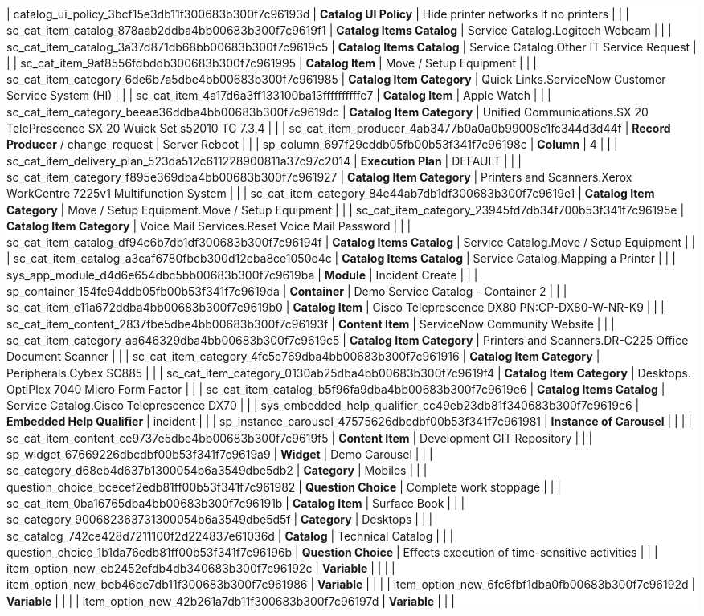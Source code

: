 | catalog_ui_policy_3bcf15e3db11f300683b300f7c96193d | **Catalog UI Policy** | Hide printer networks if no printers | |
| sc_cat_item_catalog_878aab2ddba4bb00683b300f7c9619f1 | **Catalog Items Catalog** | Service Catalog.Logitech Webcam | |
| sc_cat_item_catalog_3a37d871db68bb00683b300f7c9619c5 | **Catalog Items Catalog** | Service Catalog.Other IT Service Request | |
| sc_cat_item_9af8556fdbddb300683b300f7c961995 | **Catalog Item** | Move / Setup Equipment | |
| sc_cat_item_category_6de6b7a5dbe4bb00683b300f7c961985 | **Catalog Item Category** | Quick Links.ServiceNow Customer Service System (HI) | |
| sc_cat_item_4a17d6a3ff133100ba13ffffffffffe7 | **Catalog Item** | Apple Watch | |
| sc_cat_item_category_beeae36ddba4bb00683b300f7c9619dc | **Catalog Item Category** | Unified Communications.SX 20 TelePrescence SX 20 Wuick Set s52010 TC 7.3.4 | |
| sc_cat_item_producer_4ab3477b0a0a0b99008c1fc344d3d44f | **Record Producer** / change_request | Server Reboot | |
| sp_column_697f29cddb05fb00b53f341f7c96198c | **Column** | 4 | |
| sc_cat_item_delivery_plan_523da512c611228900811a37c97c2014 | **Execution Plan** | DEFAULT | |
| sc_cat_item_category_f895e369dba4bb00683b300f7c961927 | **Catalog Item Category** | Printers and Scanners.Xerox WorkCentre 7225v1 Multifunction System | |
| sc_cat_item_category_84e44ab7db1df300683b300f7c9619e1 | **Catalog Item Category** | Move / Setup Equipment.Move / Setup Equipment | |
| sc_cat_item_category_23945fd7db34f700b53f341f7c96195e | **Catalog Item Category** | Voice Mail Services.Reset Voice Mail Password | |
| sc_cat_item_catalog_df94c6b7db1df300683b300f7c96194f | **Catalog Items Catalog** | Service Catalog.Move / Setup Equipment | |
| sc_cat_item_catalog_a3caf6780fbcb300d12eba8ce1050e4c | **Catalog Items Catalog** | Service Catalog.Mapping a Printer | |
| sys_app_module_d4d6e654dbc5bb00683b300f7c9619ba | **Module** | Incident Create | |
| sp_container_154fe94ddb05fb00b53f341f7c9619da | **Container** | Demo Service Catalog - Container 2 | |
| sc_cat_item_e11a672ddba4bb00683b300f7c9619b0 | **Catalog Item** | Cisco Teleprescence DX80 PN:CP-DX80-W-NR-K9 | |
| sc_cat_item_content_2837fbe5dbe4bb00683b300f7c96193f | **Content Item** | ServiceNow Community Website | |
| sc_cat_item_category_aa646329dba4bb00683b300f7c9619c5 | **Catalog Item Category** | Printers and Scanners.DR-C225 Office Document Scanner | |
| sc_cat_item_category_4fc5e769dba4bb00683b300f7c961916 | **Catalog Item Category** | Peripherals.Cybex SC885 | |
| sc_cat_item_category_0130ab25dba4bb00683b300f7c9619f4 | **Catalog Item Category** | Desktops. OptiPlex 7040 Micro Form Factor | |
| sc_cat_item_catalog_b5f96fa9dba4bb00683b300f7c9619e6 | **Catalog Items Catalog** | Service Catalog.Cisco Teleprescence DX70 | |
| sys_embedded_help_qualifier_cc49eb23db81f340683b300f7c9619c6 | **Embedded Help Qualifier** | incident | |
| sp_instance_carousel_47575626dbcdbf00b53f341f7c961981 | **Instance of Carousel** | | |
| sc_cat_item_content_ce9737e5dbe4bb00683b300f7c9619f5 | **Content Item** | Development GIT Repository | |
| sp_widget_67669226dbcdbf00b53f341f7c9619a9 | **Widget** | Demo Carousel | |
| sc_category_d68eb4d637b1300054b6a3549dbe5db2 | **Category** | Mobiles | |
| question_choice_bcecef2edb81ff00b53f341f7c961982 | **Question Choice** | Complete work stoppage | |
| sc_cat_item_0ba16765dba4bb00683b300f7c96191b | **Catalog Item** | Surface Book | |
| sc_category_900682363731300054b6a3549dbe5d5f | **Category** | Desktops | |
| sc_catalog_742ce428d7211100f2d224837e61036d | **Catalog** | Technical Catalog | |
| question_choice_1b1da76edb81ff00b53f341f7c96196b | **Question Choice** | Effects execution of time-sensitive activities | |
| item_option_new_eb2452efdb4db340683b300f7c96192c | **Variable** | | |
| item_option_new_beb46de7db11f300683b300f7c961986 | **Variable** | | |
| item_option_new_6fc6fbf1dba0fb00683b300f7c96192d | **Variable** | | |
| item_option_new_42b261a7db11f300683b300f7c96197d | **Variable** | | |